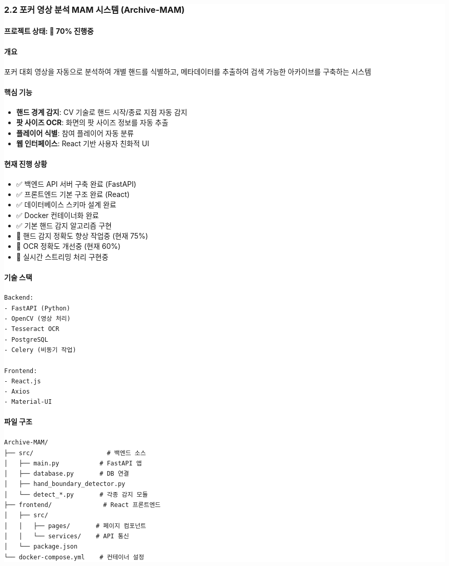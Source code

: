 ### 2.2 포커 영상 분석 MAM 시스템 (Archive-MAM)

#### 프로젝트 상태: 🔄 70% 진행중

#### 개요
포커 대회 영상을 자동으로 분석하여 개별 핸드를 식별하고, 메타데이터를 추출하여 검색 가능한 아카이브를 구축하는 시스템

#### 핵심 기능
- **핸드 경계 감지**: CV 기술로 핸드 시작/종료 지점 자동 감지
- **팟 사이즈 OCR**: 화면의 팟 사이즈 정보를 자동 추출
- **플레이어 식별**: 참여 플레이어 자동 분류
- **웹 인터페이스**: React 기반 사용자 친화적 UI

#### 현재 진행 상황
- ✅ 백엔드 API 서버 구축 완료 (FastAPI)
- ✅ 프론트엔드 기본 구조 완료 (React)
- ✅ 데이터베이스 스키마 설계 완료
- ✅ Docker 컨테이너화 완료
- ✅ 기본 핸드 감지 알고리즘 구현
- 🔄 핸드 감지 정확도 향상 작업중 (현재 75%)
- 🔄 OCR 정확도 개선중 (현재 60%)
- 🔄 실시간 스트리밍 처리 구현중

#### 기술 스택
```
Backend:
- FastAPI (Python)
- OpenCV (영상 처리)
- Tesseract OCR
- PostgreSQL
- Celery (비동기 작업)

Frontend:
- React.js
- Axios
- Material-UI
```

#### 파일 구조
```
Archive-MAM/
├── src/                    # 백엔드 소스
│   ├── main.py           # FastAPI 앱
│   ├── database.py       # DB 연결
│   ├── hand_boundary_detector.py
│   └── detect_*.py       # 각종 감지 모듈
├── frontend/              # React 프론트엔드
│   ├── src/
│   │   ├── pages/       # 페이지 컴포넌트
│   │   └── services/    # API 통신
│   └── package.json
└── docker-compose.yml    # 컨테이너 설정
```
